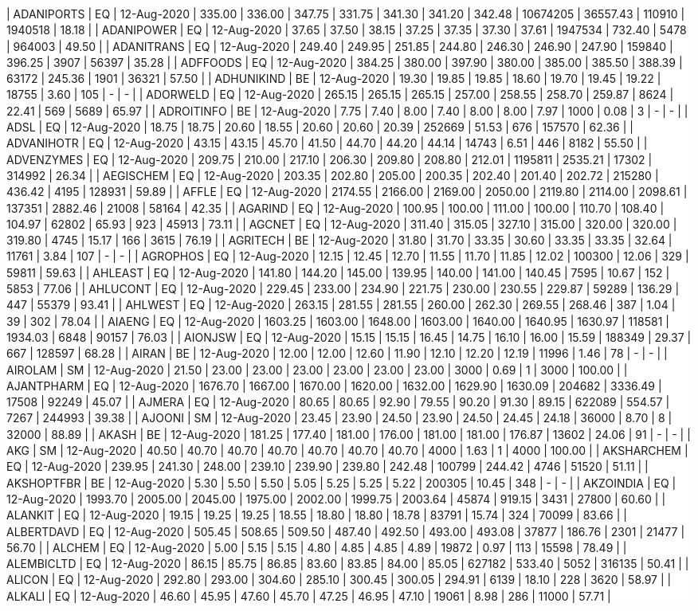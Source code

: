 | ADANIPORTS | EQ | 12-Aug-2020 | 335.00 | 336.00 | 347.75 | 331.75 | 341.30 | 341.20 | 342.48 | 10674205 | 36557.43 | 110910 | 1940518 | 18.18 |
| ADANIPOWER | EQ | 12-Aug-2020 | 37.65 | 37.50 | 38.15 | 37.25 | 37.35 | 37.30 | 37.61 | 1947534 | 732.40 | 5478 | 964003 | 49.50 |
| ADANITRANS | EQ | 12-Aug-2020 | 249.40 | 249.95 | 251.85 | 244.80 | 246.30 | 246.90 | 247.90 | 159840 | 396.25 | 3907 | 56397 | 35.28 |
| ADFFOODS | EQ | 12-Aug-2020 | 384.25 | 380.00 | 397.90 | 380.00 | 385.00 | 385.50 | 388.39 | 63172 | 245.36 | 1901 | 36321 | 57.50 |
| ADHUNIKIND | BE | 12-Aug-2020 | 19.30 | 19.85 | 19.85 | 18.60 | 19.70 | 19.45 | 19.22 | 18755 | 3.60 | 105 | - | - |
| ADORWELD | EQ | 12-Aug-2020 | 265.15 | 265.15 | 265.15 | 257.00 | 258.55 | 258.70 | 259.87 | 8624 | 22.41 | 569 | 5689 | 65.97 |
| ADROITINFO | BE | 12-Aug-2020 | 7.75 | 7.40 | 8.00 | 7.40 | 8.00 | 8.00 | 7.97 | 1000 | 0.08 | 3 | - | - |
| ADSL | EQ | 12-Aug-2020 | 18.75 | 18.75 | 20.60 | 18.55 | 20.60 | 20.60 | 20.39 | 252669 | 51.53 | 676 | 157570 | 62.36 |
| ADVANIHOTR | EQ | 12-Aug-2020 | 43.15 | 43.15 | 45.70 | 41.50 | 44.70 | 44.20 | 44.14 | 14743 | 6.51 | 446 | 8182 | 55.50 |
| ADVENZYMES | EQ | 12-Aug-2020 | 209.75 | 210.00 | 217.10 | 206.30 | 209.80 | 208.80 | 212.01 | 1195811 | 2535.21 | 17302 | 314992 | 26.34 |
| AEGISCHEM | EQ | 12-Aug-2020 | 203.35 | 202.80 | 205.00 | 200.35 | 202.40 | 201.40 | 202.72 | 215280 | 436.42 | 4195 | 128931 | 59.89 |
| AFFLE | EQ | 12-Aug-2020 | 2174.55 | 2166.00 | 2169.00 | 2050.00 | 2119.80 | 2114.00 | 2098.61 | 137351 | 2882.46 | 21008 | 58164 | 42.35 |
| AGARIND | EQ | 12-Aug-2020 | 100.95 | 100.00 | 111.00 | 100.00 | 110.70 | 108.40 | 104.97 | 62802 | 65.93 | 923 | 45913 | 73.11 |
| AGCNET | EQ | 12-Aug-2020 | 311.40 | 315.05 | 327.10 | 315.00 | 320.00 | 320.00 | 319.80 | 4745 | 15.17 | 166 | 3615 | 76.19 |
| AGRITECH | BE | 12-Aug-2020 | 31.80 | 31.70 | 33.35 | 30.60 | 33.35 | 33.35 | 32.64 | 11761 | 3.84 | 107 | - | - |
| AGROPHOS | EQ | 12-Aug-2020 | 12.15 | 12.45 | 12.70 | 11.55 | 11.70 | 11.85 | 12.02 | 100300 | 12.06 | 329 | 59811 | 59.63 |
| AHLEAST | EQ | 12-Aug-2020 | 141.80 | 144.20 | 145.00 | 139.95 | 140.00 | 141.00 | 140.45 | 7595 | 10.67 | 152 | 5853 | 77.06 |
| AHLUCONT | EQ | 12-Aug-2020 | 229.45 | 233.00 | 234.90 | 221.75 | 230.00 | 230.55 | 229.87 | 59289 | 136.29 | 447 | 55379 | 93.41 |
| AHLWEST | EQ | 12-Aug-2020 | 263.15 | 281.55 | 281.55 | 260.00 | 262.30 | 269.55 | 268.46 | 387 | 1.04 | 39 | 302 | 78.04 |
| AIAENG | EQ | 12-Aug-2020 | 1603.25 | 1603.00 | 1648.00 | 1603.00 | 1640.00 | 1640.95 | 1630.97 | 118581 | 1934.03 | 6848 | 90157 | 76.03 |
| AIONJSW | EQ | 12-Aug-2020 | 15.15 | 15.15 | 16.45 | 14.75 | 16.10 | 16.00 | 15.59 | 188349 | 29.37 | 667 | 128597 | 68.28 |
| AIRAN | BE | 12-Aug-2020 | 12.00 | 12.00 | 12.60 | 11.90 | 12.10 | 12.20 | 12.19 | 11996 | 1.46 | 78 | - | - |
| AIROLAM | SM | 12-Aug-2020 | 21.50 | 23.00 | 23.00 | 23.00 | 23.00 | 23.00 | 23.00 | 3000 | 0.69 | 1 | 3000 | 100.00 |
| AJANTPHARM | EQ | 12-Aug-2020 | 1676.70 | 1667.00 | 1670.00 | 1620.00 | 1632.00 | 1629.90 | 1630.09 | 204682 | 3336.49 | 17508 | 92249 | 45.07 |
| AJMERA | EQ | 12-Aug-2020 | 80.65 | 80.65 | 92.90 | 79.55 | 90.20 | 91.30 | 89.15 | 622089 | 554.57 | 7267 | 244993 | 39.38 |
| AJOONI | SM | 12-Aug-2020 | 23.45 | 23.90 | 24.50 | 23.90 | 24.50 | 24.45 | 24.18 | 36000 | 8.70 | 8 | 32000 | 88.89 |
| AKASH | BE | 12-Aug-2020 | 181.25 | 177.40 | 181.00 | 176.00 | 181.00 | 181.00 | 176.87 | 13602 | 24.06 | 91 | - | - |
| AKG | SM | 12-Aug-2020 | 40.50 | 40.70 | 40.70 | 40.70 | 40.70 | 40.70 | 40.70 | 4000 | 1.63 | 1 | 4000 | 100.00 |
| AKSHARCHEM | EQ | 12-Aug-2020 | 239.95 | 241.30 | 248.00 | 239.10 | 239.90 | 239.80 | 242.48 | 100799 | 244.42 | 4746 | 51520 | 51.11 |
| AKSHOPTFBR | BE | 12-Aug-2020 | 5.30 | 5.50 | 5.50 | 5.05 | 5.25 | 5.25 | 5.22 | 200305 | 10.45 | 348 | - | - |
| AKZOINDIA | EQ | 12-Aug-2020 | 1993.70 | 2005.00 | 2045.00 | 1975.00 | 2002.00 | 1999.75 | 2003.64 | 45874 | 919.15 | 3431 | 27800 | 60.60 |
| ALANKIT | EQ | 12-Aug-2020 | 19.15 | 19.25 | 19.25 | 18.55 | 18.80 | 18.80 | 18.78 | 83791 | 15.74 | 324 | 70099 | 83.66 |
| ALBERTDAVD | EQ | 12-Aug-2020 | 505.45 | 508.65 | 509.50 | 487.40 | 492.50 | 493.00 | 493.08 | 37877 | 186.76 | 2301 | 21477 | 56.70 |
| ALCHEM | EQ | 12-Aug-2020 | 5.00 | 5.15 | 5.15 | 4.80 | 4.85 | 4.85 | 4.89 | 19872 | 0.97 | 113 | 15598 | 78.49 |
| ALEMBICLTD | EQ | 12-Aug-2020 | 86.15 | 85.75 | 86.85 | 83.60 | 83.85 | 84.00 | 85.05 | 627182 | 533.40 | 5052 | 316135 | 50.41 |
| ALICON | EQ | 12-Aug-2020 | 292.80 | 293.00 | 304.60 | 285.10 | 300.45 | 300.05 | 294.91 | 6139 | 18.10 | 228 | 3620 | 58.97 |
| ALKALI | EQ | 12-Aug-2020 | 46.60 | 45.95 | 47.60 | 45.70 | 47.25 | 46.95 | 47.10 | 19061 | 8.98 | 286 | 11000 | 57.71 |